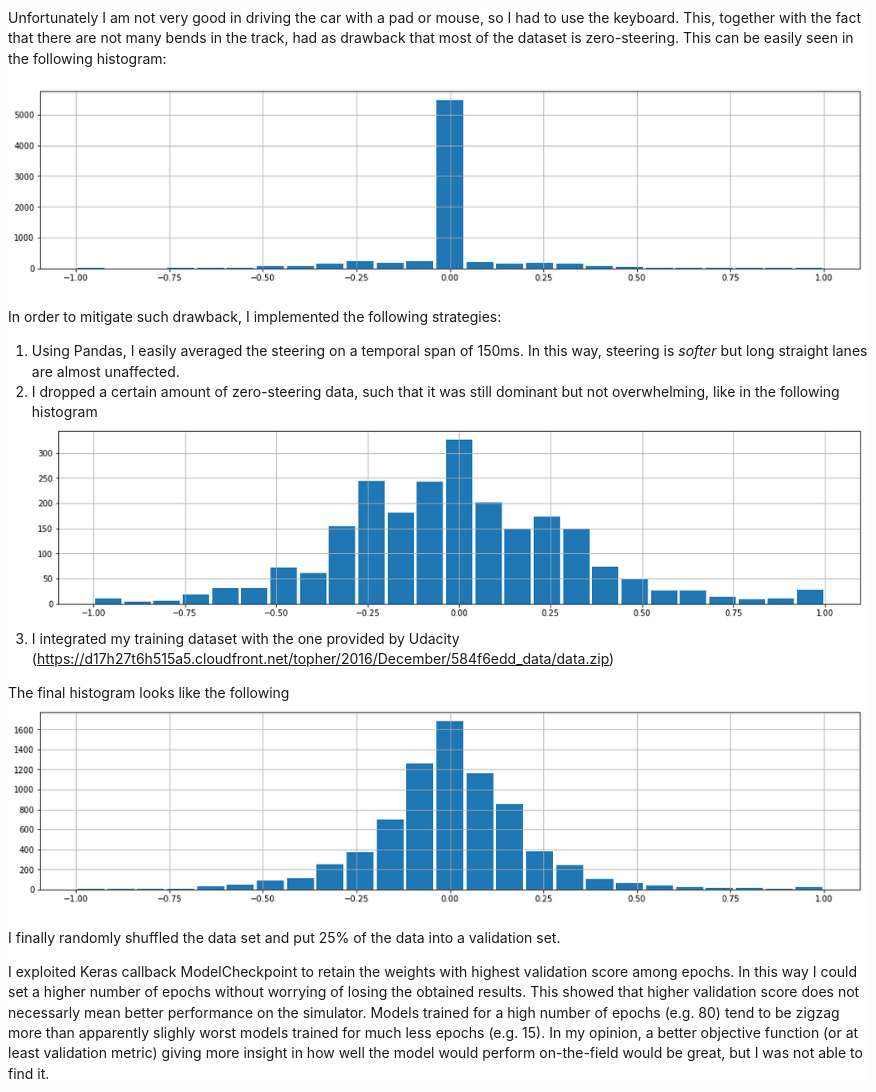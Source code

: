 Unfortunately I am not very good in driving the car with a pad or mouse, so I had to use the keyboard. This, together with the fact that there are not many bends in the track, had as drawback that most of the dataset is zero-steering. This can be easily seen in the following histogram:

![](images/hist-1.png)

In order to mitigate such drawback, I implemented the following strategies:
 1. Using Pandas, I easily averaged the steering on a temporal span of 150ms. In this way, steering is *softer* but long straight lanes are almost unaffected.
 2. I dropped a certain amount of zero-steering data, such that it was still dominant but not overwhelming, like in the following histogram ![](images/hist-2.png)
 3. I integrated my training dataset with the one provided by Udacity (https://d17h27t6h515a5.cloudfront.net/topher/2016/December/584f6edd_data/data.zip)

The final histogram looks like the following
![](images/hist-4.png)

I finally randomly shuffled the data set and put 25% of the data into a validation set.

I exploited Keras callback ModelCheckpoint to retain the weights with highest validation score among epochs. In this way I could set a higher number of epochs without worrying of losing the obtained results. This showed that higher validation score does not necessarly mean better performance on the simulator. Models trained for a high number of epochs (e.g. 80) tend to be zigzag more than apparently slighly worst models trained for much less epochs (e.g. 15).  In my opinion, a better objective function (or at least validation metric) giving more insight in how well the model would perform on-the-field would be great, but I was not able to find it.
